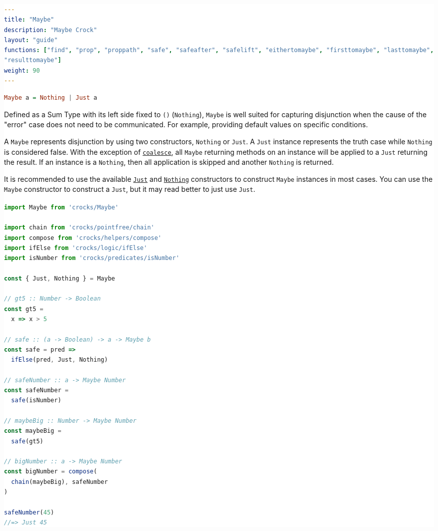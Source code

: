 ```yaml
---
title: "Maybe"
description: "Maybe Crock"
layout: "guide"
functions: ["find", "prop", "proppath", "safe", "safeafter", "safelift", "eithertomaybe", "firsttomaybe", "lasttomaybe", "resulttomaybe"]
weight: 90
---
```


```haskell
Maybe a = Nothing | Just a
```

Defined as a Sum Type with its left side fixed to `()` (`Nothing`), `Maybe` is
well suited for capturing disjunction when the cause of the "error" case does
not need to be communicated. For example, providing default values on specific
conditions.

A `Maybe` represents disjunction by using two constructors, `Nothing` or `Just`.
A `Just` instance represents the truth case while `Nothing` is considered
false. With the exception of [`coalesce`](#coalesce), all `Maybe` returning
methods on an instance will be applied to a `Just` returning the result. If an
instance is a `Nothing`, then all application is skipped and another `Nothing`
is returned.

It is recommended to use the available [`Just`](#just) and [`Nothing`](#nothing)
constructors to construct `Maybe` instances in most cases. You can use the
`Maybe` constructor to construct a `Just`, but it may read better to just use
`Just`.

```javascript
import Maybe from 'crocks/Maybe'

import chain from 'crocks/pointfree/chain'
import compose from 'crocks/helpers/compose'
import ifElse from 'crocks/logic/ifElse'
import isNumber from 'crocks/predicates/isNumber'

const { Just, Nothing } = Maybe

// gt5 :: Number -> Boolean
const gt5 =
  x => x > 5

// safe :: (a -> Boolean) -> a -> Maybe b
const safe = pred =>
  ifElse(pred, Just, Nothing)

// safeNumber :: a -> Maybe Number
const safeNumber =
  safe(isNumber)

// maybeBig :: Number -> Maybe Number
const maybeBig =
  safe(gt5)

// bigNumber :: a -> Maybe Number
const bigNumber = compose(
  chain(maybeBig), safeNumber
)

safeNumber(45)
//=> Just 45

```

[pred]: ./Pred.html
[either]: ./Either.html
[left]: ./Either.html#left
[right]: ./Either.html#right
[first]: ../monoids/First.html
[last]: ../monoids/Last.html
[result]: ./Result.html